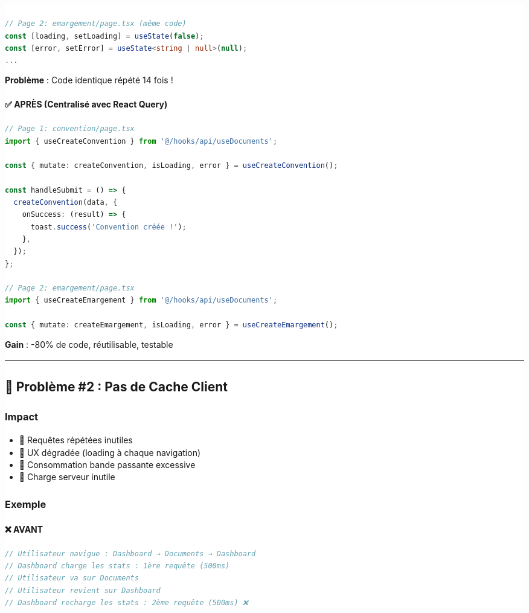 ```typescript

// Page 2: emargement/page.tsx (même code)
const [loading, setLoading] = useState(false);
const [error, setError] = useState<string | null>(null);
...
```

**Problème** : Code identique répété 14 fois !

#### ✅ APRÈS (Centralisé avec React Query)
```typescript
// Page 1: convention/page.tsx
import { useCreateConvention } from '@/hooks/api/useDocuments';

const { mutate: createConvention, isLoading, error } = useCreateConvention();

const handleSubmit = () => {
  createConvention(data, {
    onSuccess: (result) => {
      toast.success('Convention créée !');
    },
  });
};

// Page 2: emargement/page.tsx
import { useCreateEmargement } from '@/hooks/api/useDocuments';

const { mutate: createEmargement, isLoading, error } = useCreateEmargement();
```

**Gain** : -80% de code, réutilisable, testable

---

## 🔴 Problème #2 : Pas de Cache Client

### Impact
- 🔴 Requêtes répétées inutiles
- 🔴 UX dégradée (loading à chaque navigation)
- 🔴 Consommation bande passante excessive
- 🔴 Charge serveur inutile

### Exemple

#### ❌ AVANT
```typescript
// Utilisateur navigue : Dashboard → Documents → Dashboard
// Dashboard charge les stats : 1ère requête (500ms)
// Utilisateur va sur Documents
// Utilisateur revient sur Dashboard
// Dashboard recharge les stats : 2ème requête (500ms) ❌
```
